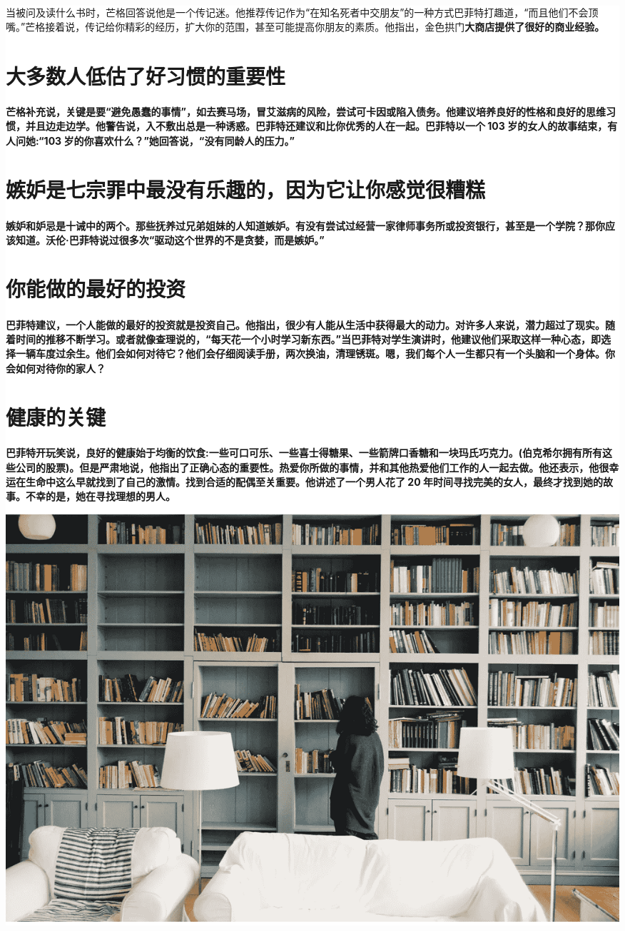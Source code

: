 当被问及读什么书时，芒格回答说他是一个传记迷。他推荐传记作为“在知名死者中交朋友”的一种方式巴菲特打趣道，“而且他们不会顶嘴。”芒格接着说，传记给你精彩的经历，扩大你的范围，甚至可能提高你朋友的素质。他指出，金色拱门**大商店提供了很好的商业经验。**

# **大多数人低估了好习惯的重要性**

**芒格补充说，关键是要“避免愚蠢的事情”，如去赛马场，冒艾滋病的风险，尝试可卡因或陷入债务。他建议培养良好的性格和良好的思维习惯，并且边走边学。他警告说，入不敷出总是一种诱惑。巴菲特还建议和比你优秀的人在一起。巴菲特以一个 103 岁的女人的故事结束，有人问她:“103 岁的你喜欢什么？”她回答说，“没有同龄人的压力。”**

# **嫉妒是七宗罪中最没有乐趣的，因为它让你感觉很糟糕**

**嫉妒和妒忌是十诫中的两个。那些抚养过兄弟姐妹的人知道嫉妒。有没有尝试过经营一家律师事务所或投资银行，甚至是一个学院？那你应该知道。沃伦·巴菲特说过很多次“驱动这个世界的不是贪婪，而是嫉妒。”**

# **你能做的最好的投资**

**巴菲特建议，一个人能做的最好的投资就是投资自己。他指出，很少有人能从生活中获得最大的动力。对许多人来说，潜力超过了现实。随着时间的推移不断学习。或者就像查理说的，“每天花一个小时学习新东西。”当巴菲特对学生演讲时，他建议他们采取这样一种心态，即选择一辆车度过余生。他们会如何对待它？他们会仔细阅读手册，两次换油，清理锈斑。嗯，我们每个人一生都只有一个头脑和一个身体。你会如何对待你的家人？**

# **健康的关键**

**巴菲特开玩笑说，良好的健康始于均衡的饮食:一些可口可乐、一些喜士得糖果、一些箭牌口香糖和一块玛氏巧克力。(伯克希尔拥有所有这些公司的股票)。但是严肃地说，他指出了正确心态的重要性。热爱你所做的事情，并和其他热爱他们工作的人一起去做。他还表示，他很幸运在生命中这么早就找到了自己的激情。找到合适的配偶至关重要。他讲述了一个男人花了 20 年时间寻找完美的女人，最终才找到她的故事。不幸的是，她在寻找理想的男人。**

**![](img/7f16ea9c9bb99bf10c769c129e8cf227.png)**
